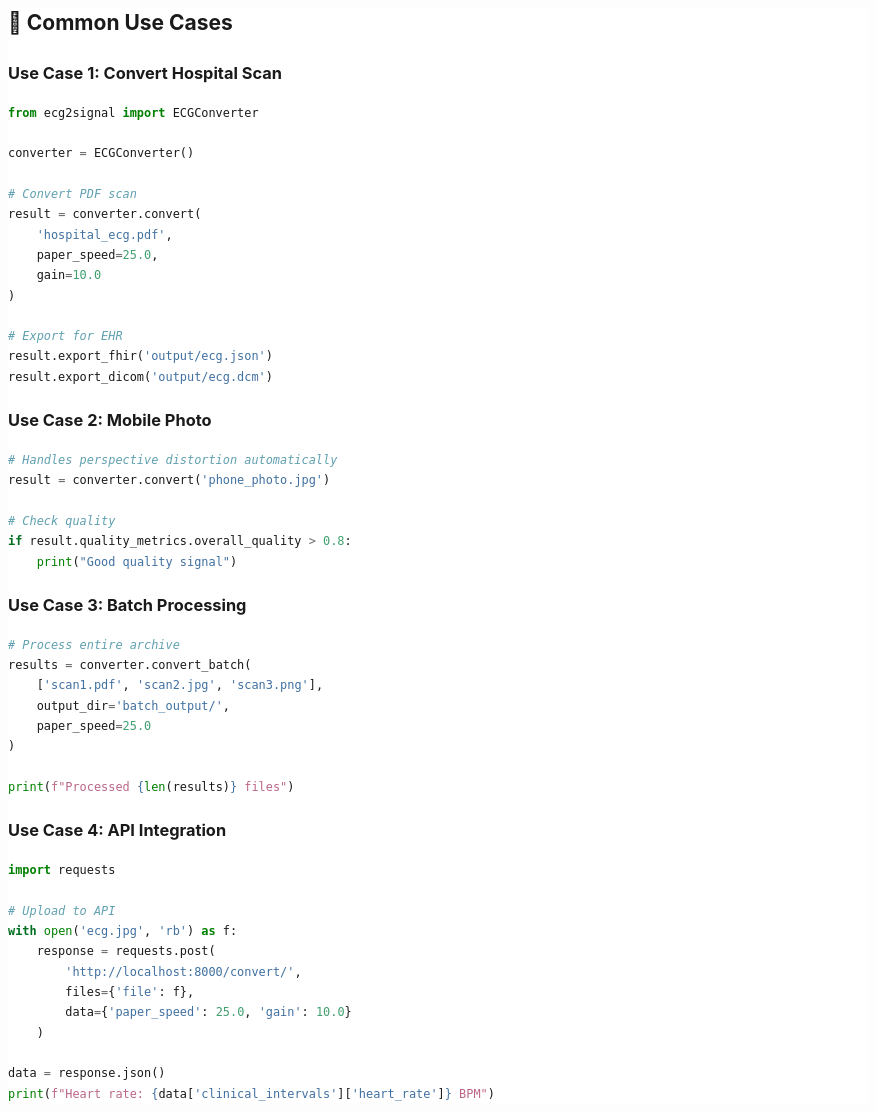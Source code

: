 ## 🔧 Common Use Cases

### Use Case 1: Convert Hospital Scan

```python
from ecg2signal import ECGConverter

converter = ECGConverter()

# Convert PDF scan
result = converter.convert(
    'hospital_ecg.pdf',
    paper_speed=25.0,
    gain=10.0
)

# Export for EHR
result.export_fhir('output/ecg.json')
result.export_dicom('output/ecg.dcm')
```

### Use Case 2: Mobile Photo

```python
# Handles perspective distortion automatically
result = converter.convert('phone_photo.jpg')

# Check quality
if result.quality_metrics.overall_quality > 0.8:
    print("Good quality signal")
```

### Use Case 3: Batch Processing

```python
# Process entire archive
results = converter.convert_batch(
    ['scan1.pdf', 'scan2.jpg', 'scan3.png'],
    output_dir='batch_output/',
    paper_speed=25.0
)

print(f"Processed {len(results)} files")
```

### Use Case 4: API Integration

```python
import requests

# Upload to API
with open('ecg.jpg', 'rb') as f:
    response = requests.post(
        'http://localhost:8000/convert/',
        files={'file': f},
        data={'paper_speed': 25.0, 'gain': 10.0}
    )

data = response.json()
print(f"Heart rate: {data['clinical_intervals']['heart_rate']} BPM")
```
